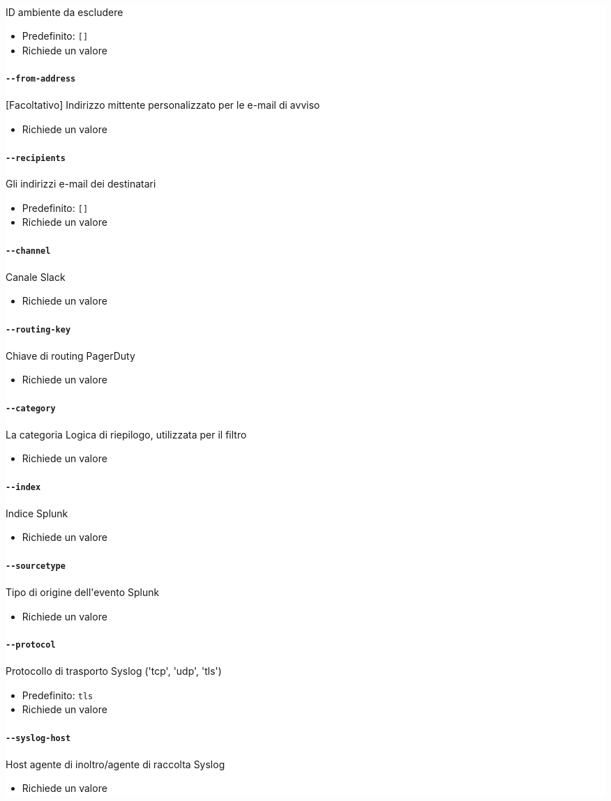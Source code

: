 ID ambiente da escludere

- Predefinito: `[]`
- Richiede un valore

#### `--from-address`

[Facoltativo] Indirizzo mittente personalizzato per le e-mail di avviso

- Richiede un valore

#### `--recipients`

Gli indirizzi e-mail dei destinatari

- Predefinito: `[]`
- Richiede un valore

#### `--channel`

Canale Slack

- Richiede un valore

#### `--routing-key`

Chiave di routing PagerDuty

- Richiede un valore

#### `--category`

La categoria Logica di riepilogo, utilizzata per il filtro

- Richiede un valore

#### `--index`

Indice Splunk

- Richiede un valore

#### `--sourcetype`

Tipo di origine dell&#39;evento Splunk

- Richiede un valore

#### `--protocol`

Protocollo di trasporto Syslog (&#39;tcp&#39;, &#39;udp&#39;, &#39;tls&#39;)

- Predefinito: `tls`
- Richiede un valore

#### `--syslog-host`

Host agente di inoltro/agente di raccolta Syslog

- Richiede un valore
